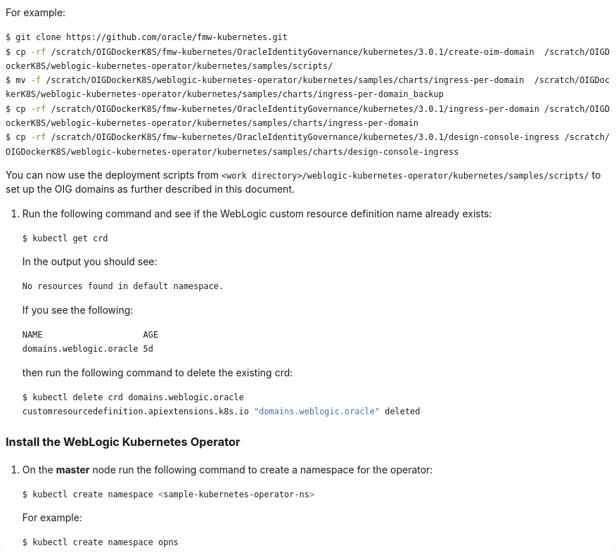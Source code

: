    For example:   
  
   ```bash
   $ git clone https://github.com/oracle/fmw-kubernetes.git
   $ cp -rf /scratch/OIGDockerK8S/fmw-kubernetes/OracleIdentityGovernance/kubernetes/3.0.1/create-oim-domain  /scratch/OIGDockerK8S/weblogic-kubernetes-operator/kubernetes/samples/scripts/
   $ mv -f /scratch/OIGDockerK8S/weblogic-kubernetes-operator/kubernetes/samples/charts/ingress-per-domain  /scratch/OIGDockerK8S/weblogic-kubernetes-operator/kubernetes/samples/charts/ingress-per-domain_backup
   $ cp -rf /scratch/OIGDockerK8S/fmw-kubernetes/OracleIdentityGovernance/kubernetes/3.0.1/ingress-per-domain /scratch/OIGDockerK8S/weblogic-kubernetes-operator/kubernetes/samples/charts/ingress-per-domain
   $ cp -rf /scratch/OIGDockerK8S/fmw-kubernetes/OracleIdentityGovernance/kubernetes/3.0.1/design-console-ingress /scratch/OIGDockerK8S/weblogic-kubernetes-operator/kubernetes/samples/charts/design-console-ingress
   ```
   
   You can now use the deployment scripts from `<work directory>/weblogic-kubernetes-operator/kubernetes/samples/scripts/` to set up the OIG domains as further described in this document.

1. Run the following command and see if the WebLogic custom resource definition name already exists:

   ```bash
   $ kubectl get crd
   ```
	
   In the output you should see:
	
   ```bash
   No resources found in default namespace.
   ```
   
   If you see the following:
	
   ```bash
   NAME                    AGE
   domains.weblogic.oracle 5d
   ```

   then run the following command to delete the existing crd:
	
   ```bash
   $ kubectl delete crd domains.weblogic.oracle
   customresourcedefinition.apiextensions.k8s.io "domains.weblogic.oracle" deleted
   ```

### Install the WebLogic Kubernetes Operator

1. On the **master** node run the following command to create a namespace for the operator:

   ```bash
   $ kubectl create namespace <sample-kubernetes-operator-ns>
   ```
  
   For example:
  
   ```bash
   $ kubectl create namespace opns
   ```
  